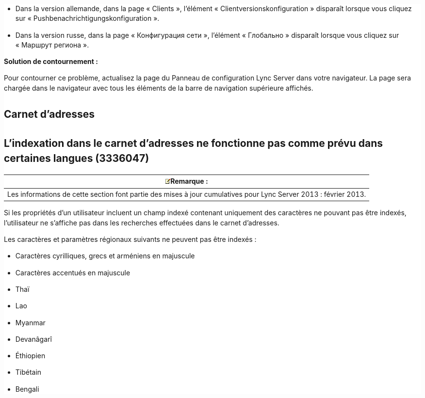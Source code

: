   - Dans la version allemande, dans la page « Clients », l’élément « Clientversionskonfiguration » disparaît lorsque vous cliquez sur « Pushbenachrichtigungskonfiguration ».

  - Dans la version russe, dans la page « Конфигурация сети », l’élément « Глобально » disparaît lorsque vous cliquez sur « Маршрут региона ».

**Solution de contournement :**

Pour contourner ce problème, actualisez la page du Panneau de configuration Lync Server dans votre navigateur. La page sera chargée dans le navigateur avec tous les éléments de la barre de navigation supérieure affichés.

## Carnet d’adresses

## L’indexation dans le carnet d’adresses ne fonctionne pas comme prévu dans certaines langues (3336047)

<table>
<thead>
<tr class="header">
<th><img src="images/Gg398920.note(OCS.15).gif" title="note" alt="note" />Remarque :</th>
</tr>
</thead>
<tbody>
<tr class="odd">
<td>Les informations de cette section font partie des mises à jour cumulatives pour Lync Server 2013 : février 2013.</td>
</tr>
</tbody>
</table>


Si les propriétés d’un utilisateur incluent un champ indexé contenant uniquement des caractères ne pouvant pas être indexés, l’utilisateur ne s’affiche pas dans les recherches effectuées dans le carnet d’adresses.

Les caractères et paramètres régionaux suivants ne peuvent pas être indexés :

  - Caractères cyrilliques, grecs et arméniens en majuscule

  - Caractères accentués en majuscule

  - Thaï

  - Lao

  - Myanmar

  - Devanâgarî

  - Éthiopien

  - Tibétain

  - Bengali
